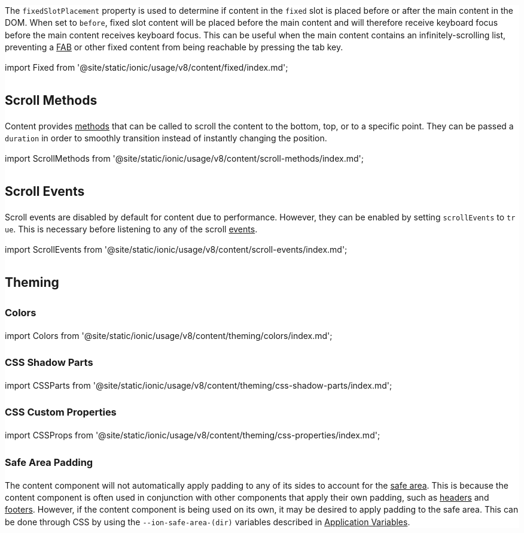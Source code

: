 The `fixedSlotPlacement` property is used to determine if content in the `fixed` slot is placed before or after the main content in the DOM. When set to `before`, fixed slot content will be placed before the main content and will therefore receive keyboard focus before the main content receives keyboard focus. This can be useful when the main content contains an infinitely-scrolling list, preventing a [FAB](./fab) or other fixed content from being reachable by pressing the tab key.

import Fixed from '@site/static/ionic/usage/v8/content/fixed/index.md';

<Fixed />

## Scroll Methods

Content provides [methods](#methods) that can be called to scroll the content to the bottom, top, or to a specific point. They can be passed a `duration` in order to smoothly transition instead of instantly changing the position.

import ScrollMethods from '@site/static/ionic/usage/v8/content/scroll-methods/index.md';

<ScrollMethods />

## Scroll Events

Scroll events are disabled by default for content due to performance. However, they can be enabled by setting `scrollEvents` to `true`. This is necessary before listening to any of the scroll [events](#events).

import ScrollEvents from '@site/static/ionic/usage/v8/content/scroll-events/index.md';

<ScrollEvents />

## Theming

### Colors

import Colors from '@site/static/ionic/usage/v8/content/theming/colors/index.md';

<Colors />

### CSS Shadow Parts

import CSSParts from '@site/static/ionic/usage/v8/content/theming/css-shadow-parts/index.md';

<CSSParts />

### CSS Custom Properties

import CSSProps from '@site/static/ionic/usage/v8/content/theming/css-properties/index.md';

<CSSProps />

### Safe Area Padding

The content component will not automatically apply padding to any of its sides to account for the [safe area](/docs/theming/advanced#safe-area-padding). This is because the content component is often used in conjunction with other components that apply their own padding, such as [headers](./header) and [footers](./footer). However, if the content component is being used on its own, it may be desired to apply padding to the safe area. This can be done through CSS by using the `--ion-safe-area-(dir)` variables described in [Application Variables](../theming/advanced.md#application-variables).
